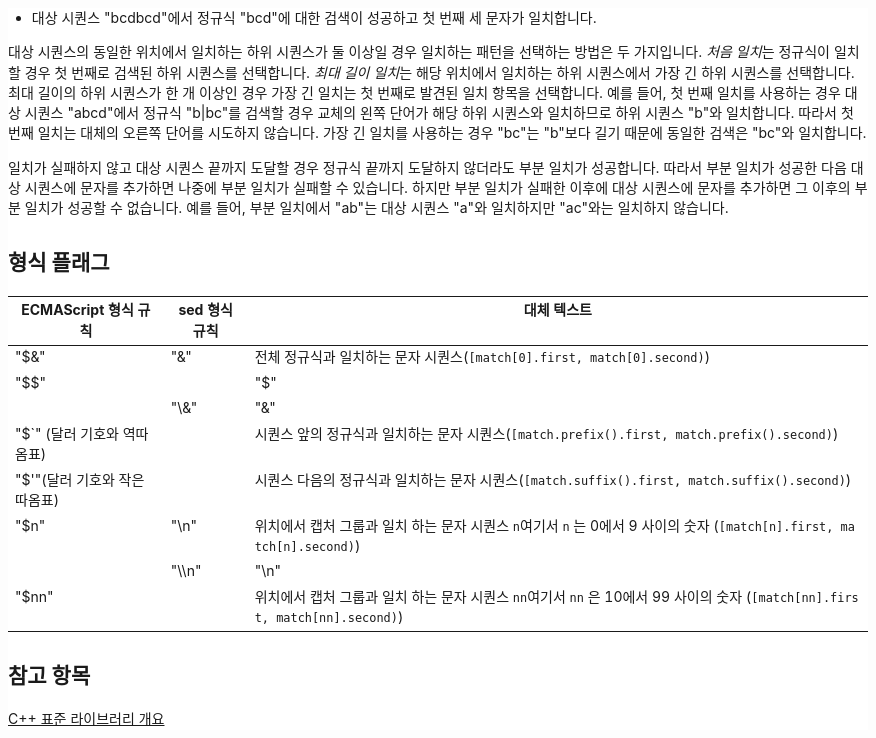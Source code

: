 -   대상 시퀀스 "bcdbcd"에서 정규식 "bcd"에 대한 검색이 성공하고 첫 번째 세 문자가 일치합니다.  
  
 대상 시퀀스의 동일한 위치에서 일치하는 하위 시퀀스가 둘 이상일 경우 일치하는 패턴을 선택하는 방법은 두 가지입니다. *처음 일치*는 정규식이 일치할 경우 첫 번째로 검색된 하위 시퀀스를 선택합니다. *최대 길이 일치*는 해당 위치에서 일치하는 하위 시퀀스에서 가장 긴 하위 시퀀스를 선택합니다. 최대 길이의 하위 시퀀스가 한 개 이상인 경우 가장 긴 일치는 첫 번째로 발견된 일치 항목을 선택합니다. 예를 들어, 첫 번째 일치를 사용하는 경우 대상 시퀀스 "abcd"에서 정규식 "b&#124;bc"를 검색할 경우 교체의 왼쪽 단어가 해당 하위 시퀀스와 일치하므로 하위 시퀀스 "b"와 일치합니다. 따라서 첫 번째 일치는 대체의 오른쪽 단어를 시도하지 않습니다. 가장 긴 일치를 사용하는 경우 "bc"는 "b"보다 길기 때문에 동일한 검색은 "bc"와 일치합니다.  
  
 일치가 실패하지 않고 대상 시퀀스 끝까지 도달할 경우 정규식 끝까지 도달하지 않더라도 부분 일치가 성공합니다. 따라서 부분 일치가 성공한 다음 대상 시퀀스에 문자를 추가하면 나중에 부분 일치가 실패할 수 있습니다. 하지만 부분 일치가 실패한 이후에 대상 시퀀스에 문자를 추가하면 그 이후의 부분 일치가 성공할 수 없습니다. 예를 들어, 부분 일치에서 "ab"는 대상 시퀀스 "a"와 일치하지만 "ac"와는 일치하지 않습니다.  
  
##  <a name="formatflags"></a> 형식 플래그  
  
|ECMAScript 형식 규칙|sed 형식 규칙|대체 텍스트|  
|-----------------------------|----------------------|----------------------|  
|"$&"|"&"|전체 정규식과 일치하는 문자 시퀀스(`[match[0].first, match[0].second)`)|  
|"$$"||"$"|  
||"\\&"|"&"|  
|"$\`" (달러 기호와 역따옴표)||시퀀스 앞의 정규식과 일치하는 문자 시퀀스(`[match.prefix().first, match.prefix().second)`)|  
|"$'"(달러 기호와 작은따옴표)||시퀀스 다음의 정규식과 일치하는 문자 시퀀스(`[match.suffix().first, match.suffix().second)`)|  
|"$n"|"\n"|위치에서 캡처 그룹과 일치 하는 문자 시퀀스 `n`여기서 `n` 는 0에서 9 사이의 숫자 (`[match[n].first, match[n].second)`)|  
||"\\\n"|"\n"|  
|"$nn"||위치에서 캡처 그룹과 일치 하는 문자 시퀀스 `nn`여기서 `nn` 은 10에서 99 사이의 숫자 (`[match[nn].first, match[nn].second)`)|  
  
## <a name="see-also"></a>참고 항목  
 [C++ 표준 라이브러리 개요](../standard-library/cpp-standard-library-overview.md)

